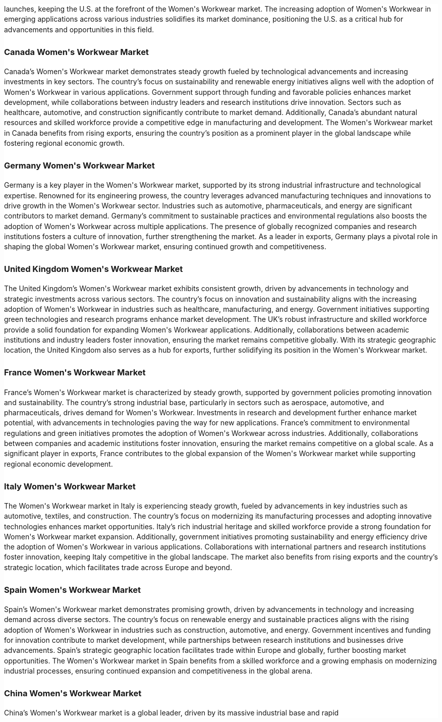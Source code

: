 launches, keeping the U.S. at the forefront of the Women's Workwear market. The increasing adoption of Women's Workwear in emerging applications across various industries solidifies its market dominance, positioning the U.S. as a critical hub for advancements and opportunities in this field.</p><h3>Canada Women's Workwear Market</h3><p>Canada&rsquo;s Women's Workwear market demonstrates steady growth fueled by technological advancements and increasing investments in key sectors. The country&rsquo;s focus on sustainability and renewable energy initiatives aligns well with the adoption of Women's Workwear in various applications. Government support through funding and favorable policies enhances market development, while collaborations between industry leaders and research institutions drive innovation. Sectors such as healthcare, automotive, and construction significantly contribute to market demand. Additionally, Canada&rsquo;s abundant natural resources and skilled workforce provide a competitive edge in manufacturing and development. The Women's Workwear market in Canada benefits from rising exports, ensuring the country&rsquo;s position as a prominent player in the global landscape while fostering regional economic growth.</p><h3>Germany Women's Workwear Market</h3><p>Germany is a key player in the Women's Workwear market, supported by its strong industrial infrastructure and technological expertise. Renowned for its engineering prowess, the country leverages advanced manufacturing techniques and innovations to drive growth in the Women's Workwear sector. Industries such as automotive, pharmaceuticals, and energy are significant contributors to market demand. Germany&rsquo;s commitment to sustainable practices and environmental regulations also boosts the adoption of Women's Workwear across multiple applications. The presence of globally recognized companies and research institutions fosters a culture of innovation, further strengthening the market. As a leader in exports, Germany plays a pivotal role in shaping the global Women's Workwear market, ensuring continued growth and competitiveness.</p><h3>United Kingdom Women's Workwear Market</h3><p>The United Kingdom&rsquo;s Women's Workwear market exhibits consistent growth, driven by advancements in technology and strategic investments across various sectors. The country&rsquo;s focus on innovation and sustainability aligns with the increasing adoption of Women's Workwear in industries such as healthcare, manufacturing, and energy. Government initiatives supporting green technologies and research programs enhance market development. The UK&rsquo;s robust infrastructure and skilled workforce provide a solid foundation for expanding Women's Workwear applications. Additionally, collaborations between academic institutions and industry leaders foster innovation, ensuring the market remains competitive globally. With its strategic geographic location, the United Kingdom also serves as a hub for exports, further solidifying its position in the Women's Workwear market.</p><h3>France Women's Workwear Market</h3><p>France&rsquo;s Women's Workwear market is characterized by steady growth, supported by government policies promoting innovation and sustainability. The country&rsquo;s strong industrial base, particularly in sectors such as aerospace, automotive, and pharmaceuticals, drives demand for Women's Workwear. Investments in research and development further enhance market potential, with advancements in technologies paving the way for new applications. France&rsquo;s commitment to environmental regulations and green initiatives promotes the adoption of Women's Workwear across industries. Additionally, collaborations between companies and academic institutions foster innovation, ensuring the market remains competitive on a global scale. As a significant player in exports, France contributes to the global expansion of the Women's Workwear market while supporting regional economic development.</p><h3>Italy Women's Workwear Market</h3><p>The Women's Workwear market in Italy is experiencing steady growth, fueled by advancements in key industries such as automotive, textiles, and construction. The country&rsquo;s focus on modernizing its manufacturing processes and adopting innovative technologies enhances market opportunities. Italy&rsquo;s rich industrial heritage and skilled workforce provide a strong foundation for Women's Workwear market expansion. Additionally, government initiatives promoting sustainability and energy efficiency drive the adoption of Women's Workwear in various applications. Collaborations with international partners and research institutions foster innovation, keeping Italy competitive in the global landscape. The market also benefits from rising exports and the country&rsquo;s strategic location, which facilitates trade across Europe and beyond.</p><h3>Spain Women's Workwear Market</h3><p>Spain&rsquo;s Women's Workwear market demonstrates promising growth, driven by advancements in technology and increasing demand across diverse sectors. The country&rsquo;s focus on renewable energy and sustainable practices aligns with the rising adoption of Women's Workwear in industries such as construction, automotive, and energy. Government incentives and funding for innovation contribute to market development, while partnerships between research institutions and businesses drive advancements. Spain&rsquo;s strategic geographic location facilitates trade within Europe and globally, further boosting market opportunities. The Women's Workwear market in Spain benefits from a skilled workforce and a growing emphasis on modernizing industrial processes, ensuring continued expansion and competitiveness in the global arena.</p><h3>China Women's Workwear Market</h3><p>China&rsquo;s Women's Workwear market is a global leader, driven by its massive industrial base and rapid